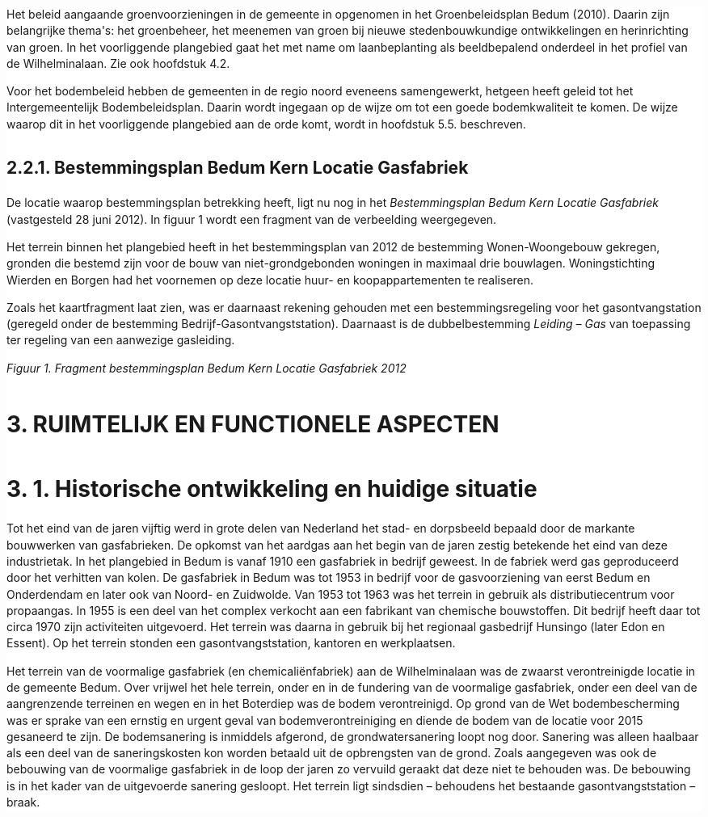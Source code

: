 Het beleid aangaande groenvoorzieningen in de gemeente in opgenomen in het Groenbeleidsplan Bedum (2010). Daarin zijn belangrijke thema's: het groenbeheer, het meenemen van groen bij nieuwe stedenbouwkundige ontwikkelingen en herinrichting van groen. In het voorliggende plangebied gaat het met name om laanbeplanting als beeldbepalend onderdeel in het profiel van de Wilhelminalaan. Zie ook hoofdstuk 4.2.

Voor het bodembeleid hebben de gemeenten in de regio noord eveneens samengewerkt, hetgeen heeft geleid tot het Intergemeentelijk Bodembeleidsplan. Daarin wordt ingegaan op de wijze om tot een goede bodemkwaliteit te komen. De wijze waarop dit in het voorliggende plangebied aan de orde komt, wordt in hoofdstuk 5.5. beschreven.

## 2.2.1. Bestemmingsplan Bedum Kern Locatie Gasfabriek

De locatie waarop bestemmingsplan betrekking heeft, ligt nu nog in het *Bestemmingsplan Bedum Kern Locatie Gasfabriek* (vastgesteld 28 juni 2012). In figuur 1 wordt een fragment van de verbeelding weergegeven.

Het terrein binnen het plangebied heeft in het bestemmingsplan van 2012 de bestemming Wonen-Woongebouw gekregen, gronden die bestemd zijn voor de bouw van niet-grondgebonden woningen in maximaal drie bouwlagen. Woningstichting Wierden en Borgen had het voornemen op deze locatie huur- en koopappartementen te realiseren.

Zoals het kaartfragment laat zien, was er daarnaast rekening gehouden met een bestemmingsregeling voor het gasontvangstation (geregeld onder de bestemming Bedrijf-Gasontvangststation). Daarnaast is de dubbelbestemming *Leiding – Gas*  van toepassing ter regeling van een aanwezige gasleiding.

*Figuur 1. Fragment bestemmingsplan Bedum Kern Locatie Gasfabriek 2012* 

# <span id="page-10-0"></span>**3. RUIMTELIJK EN FUNCTIONELE ASPECTEN**

# <span id="page-10-1"></span>**3. 1. Historische ontwikkeling en huidige situatie**

Tot het eind van de jaren vijftig werd in grote delen van Nederland het stad- en dorpsbeeld bepaald door de markante bouwwerken van gasfabrieken. De opkomst van het aardgas aan het begin van de jaren zestig betekende het eind van deze industrietak. In het plangebied in Bedum is vanaf 1910 een gasfabriek in bedrijf geweest. In de fabriek werd gas geproduceerd door het verhitten van kolen. De gasfabriek in Bedum was tot 1953 in bedrijf voor de gasvoorziening van eerst Bedum en Onderdendam en later ook van Noord- en Zuidwolde. Van 1953 tot 1963 was het terrein in gebruik als distributiecentrum voor propaangas. In 1955 is een deel van het complex verkocht aan een fabrikant van chemische bouwstoffen. Dit bedrijf heeft daar tot circa 1970 zijn activiteiten uitgevoerd. Het terrein was daarna in gebruik bij het regionaal gasbedrijf Hunsingo (later Edon en Essent). Op het terrein stonden een gasontvangststation, kantoren en werkplaatsen.

Het terrein van de voormalige gasfabriek (en chemicaliënfabriek) aan de Wilhelminalaan was de zwaarst verontreinigde locatie in de gemeente Bedum. Over vrijwel het hele terrein, onder en in de fundering van de voormalige gasfabriek, onder een deel van de aangrenzende terreinen en wegen en in het Boterdiep was de bodem verontreinigd. Op grond van de Wet bodembescherming was er sprake van een ernstig en urgent geval van bodemverontreiniging en diende de bodem van de locatie voor 2015 gesaneerd te zijn. De bodemsanering is inmiddels afgerond, de grondwatersanering loopt nog door. Sanering was alleen haalbaar als een deel van de saneringskosten kon worden betaald uit de opbrengsten van de grond. Zoals aangegeven was ook de bebouwing van de voormalige gasfabriek in de loop der jaren zo vervuild geraakt dat deze niet te behouden was. De bebouwing is in het kader van de uitgevoerde sanering gesloopt. Het terrein ligt sindsdien – behoudens het bestaande gasontvangststation – braak.
